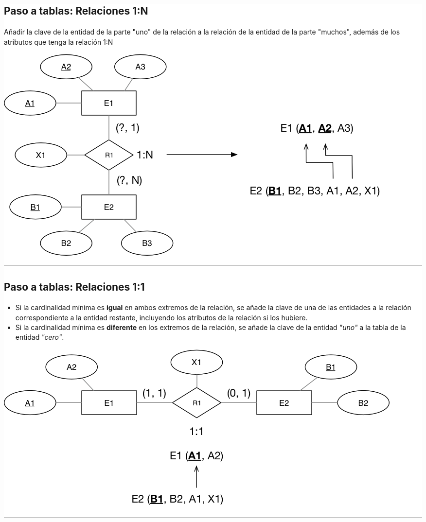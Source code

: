 
## Paso a tablas: Relaciones 1:N

Añadir la clave de la entidad de la parte "uno" de la relación a la relación de la entidad de la parte "muchos", además de los atributos que tenga la relación 1:N

![center w:600](img/rel_1n.png)

---

## Paso a tablas: Relaciones 1:1

- Si la cardinalidad mínima es **igual** en ambos extremos de la relación, se añade la clave de una de las entidades a la relación correspondiente a la entidad restante, incluyendo los atributos de la relación si los hubiere.
- Si la cardinalidad mínima es **diferente** en los extremos de la relación, se añade la clave de la entidad *"uno"* a la tabla de la entidad *"cero"*.

![center w:550](img/rel_11.png)

---